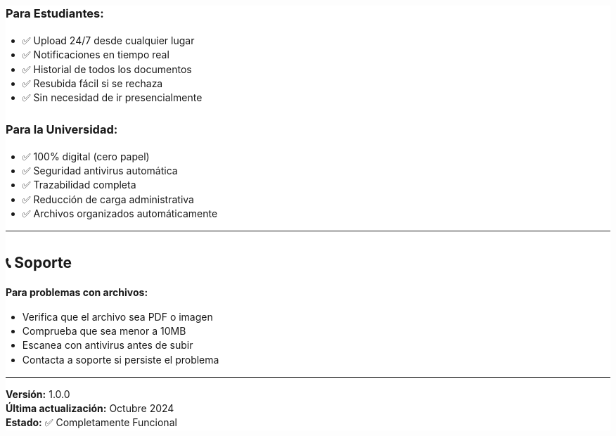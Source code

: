 ### **Para Estudiantes:**
- ✅ Upload 24/7 desde cualquier lugar
- ✅ Notificaciones en tiempo real
- ✅ Historial de todos los documentos
- ✅ Resubida fácil si se rechaza
- ✅ Sin necesidad de ir presencialmente

### **Para la Universidad:**
- ✅ 100% digital (cero papel)
- ✅ Seguridad antivirus automática
- ✅ Trazabilidad completa
- ✅ Reducción de carga administrativa
- ✅ Archivos organizados automáticamente

---

## 📞 Soporte

**Para problemas con archivos:**
- Verifica que el archivo sea PDF o imagen
- Comprueba que sea menor a 10MB
- Escanea con antivirus antes de subir
- Contacta a soporte si persiste el problema

---

**Versión:** 1.0.0  
**Última actualización:** Octubre 2024  
**Estado:** ✅ Completamente Funcional


